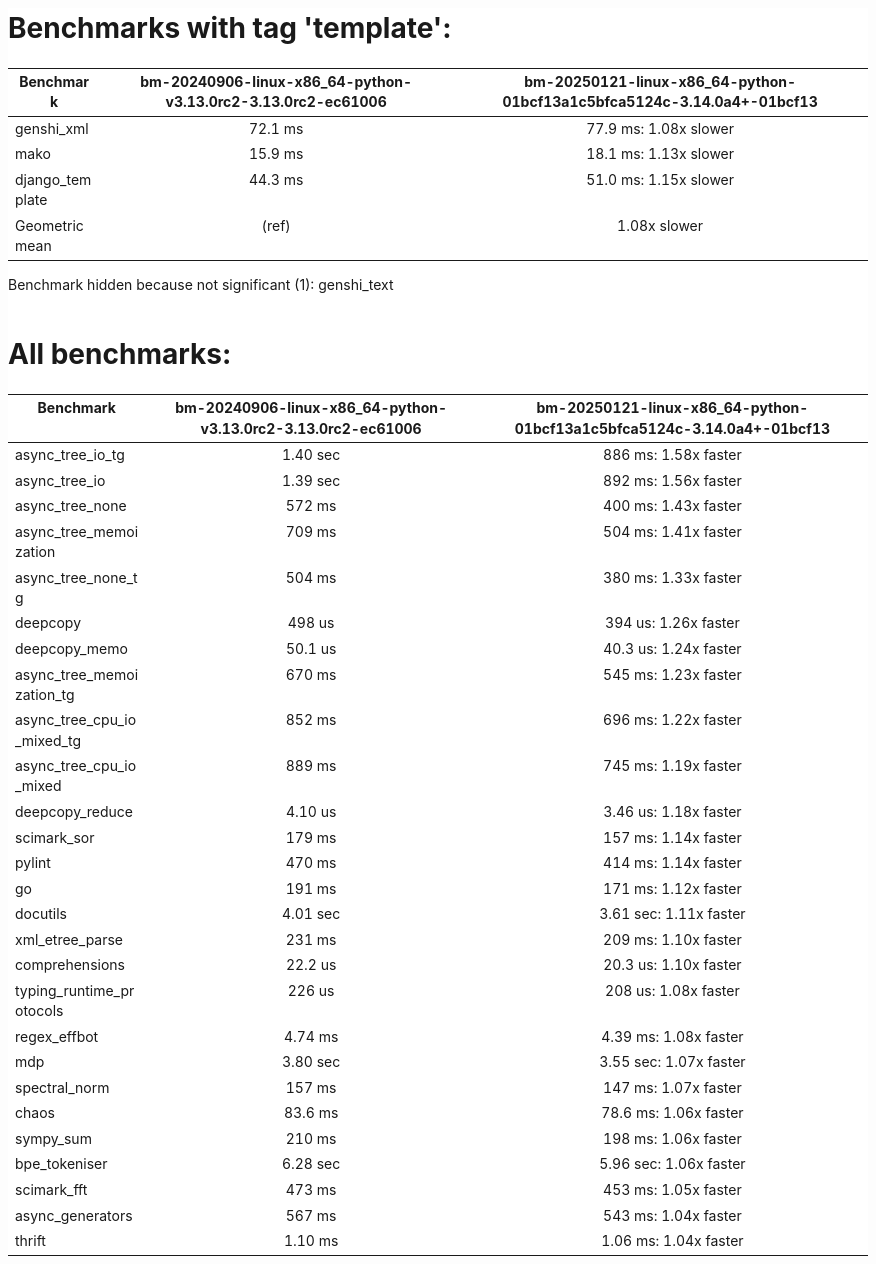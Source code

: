 Benchmarks with tag 'template':
===============================

| Benchmark       | bm-20240906-linux-x86_64-python-v3.13.0rc2-3.13.0rc2-ec61006 | bm-20250121-linux-x86_64-python-01bcf13a1c5bfca5124c-3.14.0a4+-01bcf13 |
|-----------------|:------------------------------------------------------------:|:----------------------------------------------------------------------:|
| genshi_xml      | 72.1 ms                                                      | 77.9 ms: 1.08x slower                                                  |
| mako            | 15.9 ms                                                      | 18.1 ms: 1.13x slower                                                  |
| django_template | 44.3 ms                                                      | 51.0 ms: 1.15x slower                                                  |
| Geometric mean  | (ref)                                                        | 1.08x slower                                                           |

Benchmark hidden because not significant (1): genshi_text

All benchmarks:
===============

| Benchmark                  | bm-20240906-linux-x86_64-python-v3.13.0rc2-3.13.0rc2-ec61006 | bm-20250121-linux-x86_64-python-01bcf13a1c5bfca5124c-3.14.0a4+-01bcf13 |
|----------------------------|:------------------------------------------------------------:|:----------------------------------------------------------------------:|
| async_tree_io_tg           | 1.40 sec                                                     | 886 ms: 1.58x faster                                                   |
| async_tree_io              | 1.39 sec                                                     | 892 ms: 1.56x faster                                                   |
| async_tree_none            | 572 ms                                                       | 400 ms: 1.43x faster                                                   |
| async_tree_memoization     | 709 ms                                                       | 504 ms: 1.41x faster                                                   |
| async_tree_none_tg         | 504 ms                                                       | 380 ms: 1.33x faster                                                   |
| deepcopy                   | 498 us                                                       | 394 us: 1.26x faster                                                   |
| deepcopy_memo              | 50.1 us                                                      | 40.3 us: 1.24x faster                                                  |
| async_tree_memoization_tg  | 670 ms                                                       | 545 ms: 1.23x faster                                                   |
| async_tree_cpu_io_mixed_tg | 852 ms                                                       | 696 ms: 1.22x faster                                                   |
| async_tree_cpu_io_mixed    | 889 ms                                                       | 745 ms: 1.19x faster                                                   |
| deepcopy_reduce            | 4.10 us                                                      | 3.46 us: 1.18x faster                                                  |
| scimark_sor                | 179 ms                                                       | 157 ms: 1.14x faster                                                   |
| pylint                     | 470 ms                                                       | 414 ms: 1.14x faster                                                   |
| go                         | 191 ms                                                       | 171 ms: 1.12x faster                                                   |
| docutils                   | 4.01 sec                                                     | 3.61 sec: 1.11x faster                                                 |
| xml_etree_parse            | 231 ms                                                       | 209 ms: 1.10x faster                                                   |
| comprehensions             | 22.2 us                                                      | 20.3 us: 1.10x faster                                                  |
| typing_runtime_protocols   | 226 us                                                       | 208 us: 1.08x faster                                                   |
| regex_effbot               | 4.74 ms                                                      | 4.39 ms: 1.08x faster                                                  |
| mdp                        | 3.80 sec                                                     | 3.55 sec: 1.07x faster                                                 |
| spectral_norm              | 157 ms                                                       | 147 ms: 1.07x faster                                                   |
| chaos                      | 83.6 ms                                                      | 78.6 ms: 1.06x faster                                                  |
| sympy_sum                  | 210 ms                                                       | 198 ms: 1.06x faster                                                   |
| bpe_tokeniser              | 6.28 sec                                                     | 5.96 sec: 1.06x faster                                                 |
| scimark_fft                | 473 ms                                                       | 453 ms: 1.05x faster                                                   |
| async_generators           | 567 ms                                                       | 543 ms: 1.04x faster                                                   |
| thrift                     | 1.10 ms                                                      | 1.06 ms: 1.04x faster                                                  |
